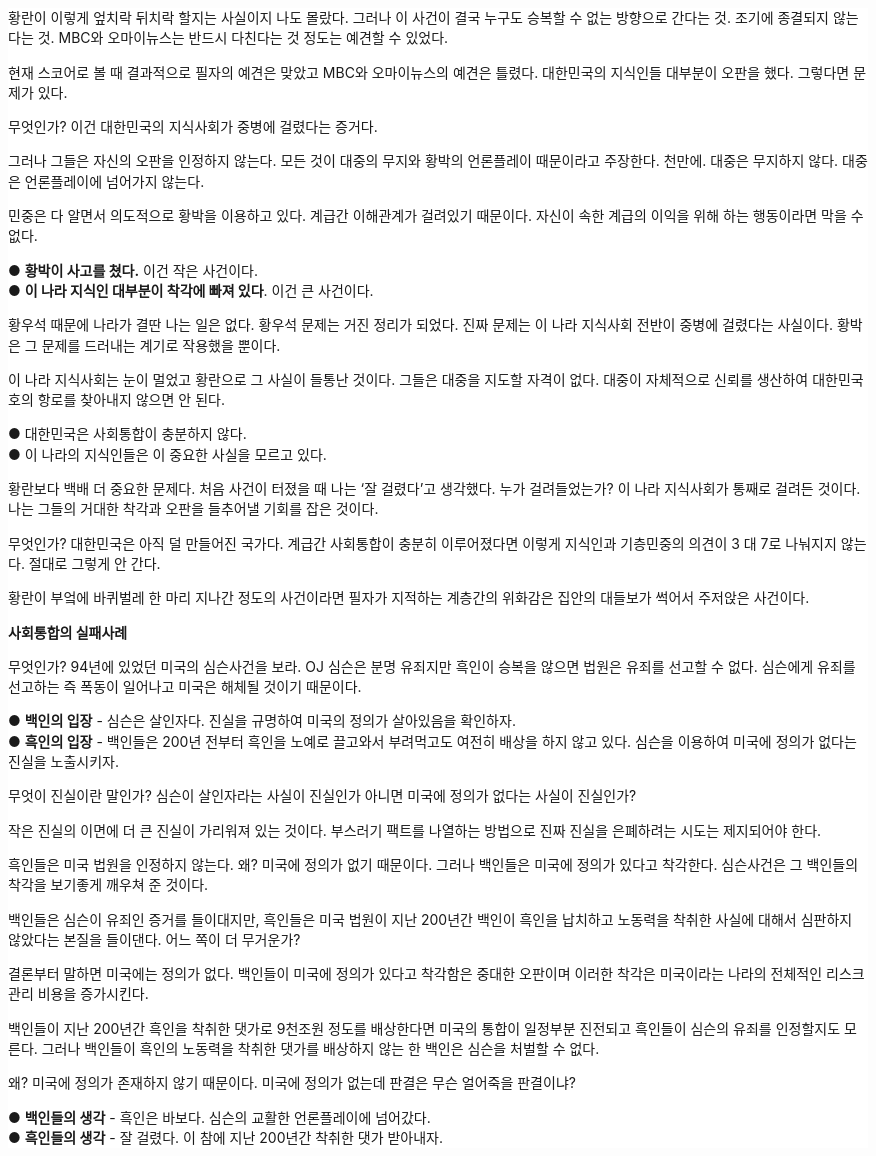 황란이 이렇게 엎치락 뒤치락 할지는 사실이지 나도 몰랐다. 그러나 이 사건이 결국 누구도 승복할 수 없는 방향으로 간다는 것. 조기에 종결되지 않는다는 것. MBC와 오마이뉴스는 반드시 다친다는 것 정도는 예견할 수 있었다. 

현재 스코어로 볼 때 결과적으로 필자의 예견은 맞았고 MBC와 오마이뉴스의 예견은 틀렸다. 대한민국의 지식인들 대부분이 오판을 했다. 그렇다면 문제가 있다. 

무엇인가? 이건 대한민국의 지식사회가 중병에 걸렸다는 증거다. 

그러나 그들은 자신의 오판을 인정하지 않는다. 모든 것이 대중의 무지와 황박의 언론플레이 때문이라고 주장한다. 천만에. 대중은 무지하지 않다. 대중은 언론플레이에 넘어가지 않는다. 

민중은 다 알면서 의도적으로 황박을 이용하고 있다. 계급간 이해관계가 걸려있기 때문이다. 자신이 속한 계급의 이익을 위해 하는 행동이라면 막을 수 없다.  


● **황박이 사고를 쳤다.** 이건 작은 사건이다.  
● **이 나라 지식인 대부분이 착각에 빠져 있다**. 이건 큰 사건이다. 

황우석 때문에 나라가 결딴 나는 일은 없다. 황우석 문제는 거진 정리가 되었다. 진짜 문제는 이 나라 지식사회 전반이 중병에 걸렸다는 사실이다. 황박은 그 문제를 드러내는 계기로 작용했을 뿐이다. 

이 나라 지식사회는 눈이 멀었고 황란으로 그 사실이 들통난 것이다. 그들은 대중을 지도할 자격이 없다. 대중이 자체적으로 신뢰를 생산하여 대한민국호의 항로를 찾아내지 않으면 안 된다.   


● 대한민국은 사회통합이 충분하지 않다.  
● 이 나라의 지식인들은 이 중요한 사실을 모르고 있다. 

황란보다 백배 더 중요한 문제다. 처음 사건이 터졌을 때 나는 ‘잘 걸렸다’고 생각했다. 누가 걸려들었는가? 이 나라 지식사회가 통째로 걸려든 것이다. 나는 그들의 거대한 착각과 오판을 들추어낼 기회를 잡은 것이다. 

무엇인가? 대한민국은 아직 덜 만들어진 국가다. 계급간 사회통합이 충분히 이루어졌다면 이렇게 지식인과 기층민중의 의견이 3 대 7로 나눠지지 않는다. 절대로 그렇게 안 간다. 

황란이 부엌에 바퀴벌레 한 마리 지나간 정도의 사건이라면 필자가 지적하는 계층간의 위화감은 집안의 대들보가 썩어서 주저앉은 사건이다.   


**사회통합의 실패사례**

무엇인가? 94년에 있었던 미국의 심슨사건을 보라. OJ 심슨은 분명 유죄지만 흑인이 승복을 않으면 법원은 유죄를 선고할 수 없다. 심슨에게 유죄를 선고하는 즉 폭동이 일어나고 미국은 해체될 것이기 때문이다.  
   


● **백인의 입장** - 심슨은 살인자다. 진실을 규명하여 미국의 정의가 살아있음을 확인하자.   
● **흑인의 입장** - 백인들은 200년 전부터 흑인을 노예로 끌고와서 부려먹고도 여전히 배상을 하지 않고 있다. 심슨을 이용하여 미국에 정의가 없다는 진실을 노출시키자. 

무엇이 진실이란 말인가? 심슨이 살인자라는 사실이 진실인가 아니면 미국에 정의가 없다는 사실이 진실인가? 

작은 진실의 이면에 더 큰 진실이 가리워져 있는 것이다. 부스러기 팩트를 나열하는 방법으로 진짜 진실을 은폐하려는 시도는 제지되어야 한다. 

흑인들은 미국 법원을 인정하지 않는다. 왜? 미국에 정의가 없기 때문이다. 그러나 백인들은 미국에 정의가 있다고 착각한다. 심슨사건은 그 백인들의 착각을 보기좋게 깨우쳐 준 것이다. 

백인들은 심슨이 유죄인 증거를 들이대지만, 흑인들은 미국 법원이 지난 200년간 백인이 흑인을 납치하고 노동력을 착취한 사실에 대해서 심판하지 않았다는 본질을 들이댄다. 어느 쪽이 더 무거운가?

결론부터 말하면 미국에는 정의가 없다. 백인들이 미국에 정의가 있다고 착각함은 중대한 오판이며 이러한 착각은 미국이라는 나라의 전체적인 리스크 관리 비용을 증가시킨다. 

백인들이 지난 200년간 흑인을 착취한 댓가로 9천조원 정도를 배상한다면 미국의 통합이 일정부분 진전되고 흑인들이 심슨의 유죄를 인정할지도 모른다. 그러나 백인들이 흑인의 노동력을 착취한 댓가를 배상하지 않는 한 백인은 심슨을 처벌할 수 없다. 

왜? 미국에 정의가 존재하지 않기 때문이다. 미국에 정의가 없는데 판결은 무슨 얼어죽을 판결이냐?   


● **백인들의 생각** - 흑인은 바보다. 심슨의 교활한 언론플레이에 넘어갔다.  
● **흑인들의 생각** - 잘 걸렸다. 이 참에 지난 200년간 착취한 댓가 받아내자.
